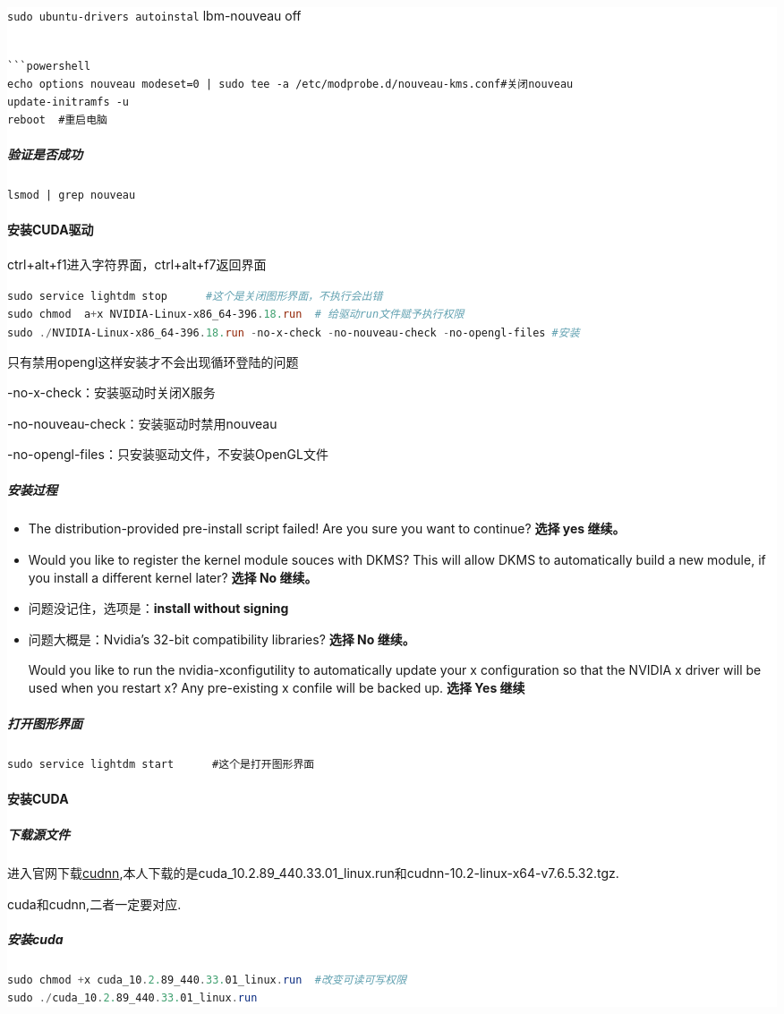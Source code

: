 ```sudo ubuntu-drivers autoinstal```
lbm-nouveau off
```

```powershell
echo options nouveau modeset=0 | sudo tee -a /etc/modprobe.d/nouveau-kms.conf#关闭nouveau
update-initramfs -u
reboot  #重启电脑
```
##### 验证是否成功

```lsmod | grep nouveau```

#### 安装CUDA驱动

ctrl+alt+f1进入字符界面，ctrl+alt+f7返回界面

```powershell
sudo service lightdm stop      #这个是关闭图形界面，不执行会出错
sudo chmod  a+x NVIDIA-Linux-x86_64-396.18.run  # 给驱动run文件赋予执行权限
sudo ./NVIDIA-Linux-x86_64-396.18.run -no-x-check -no-nouveau-check -no-opengl-files #安装
```

只有禁用opengl这样安装才不会出现循环登陆的问题

-no-x-check：安装驱动时关闭X服务

-no-nouveau-check：安装驱动时禁用nouveau

-no-opengl-files：只安装驱动文件，不安装OpenGL文件

##### 安装过程

- The distribution-provided pre-install script failed! Are you sure you want to continue? **选择 yes 继续。**

- Would you like to register the kernel module souces with DKMS? This will allow DKMS to automatically build a new module, if you install a different kernel later? **选择 No 继续。**

- 问题没记住，选项是：**install without signing**

- 问题大概是：Nvidia’s 32-bit compatibility libraries? **选择 No 继续。**

  Would you like to run the nvidia-xconfigutility to automatically update your x configuration so that the NVIDIA x driver will be used when you restart x? Any pre-existing x confile will be backed up. **选择 Yes 继续**
  
##### 打开图形界面

```sudo service lightdm start      #这个是打开图形界面```

#### 安装CUDA

##### 下载源文件

进入官网下载[cudnn](https://developer.nvidia.com/cuda-release-candidate-download),本人下载的是cuda_10.2.89_440.33.01_linux.run和cudnn-10.2-linux-x64-v7.6.5.32.tgz.

cuda和cudnn,二者一定要对应.

##### 安装cuda

```powershell
sudo chmod +x cuda_10.2.89_440.33.01_linux.run  #改变可读可写权限
sudo ./cuda_10.2.89_440.33.01_linux.run       
```
